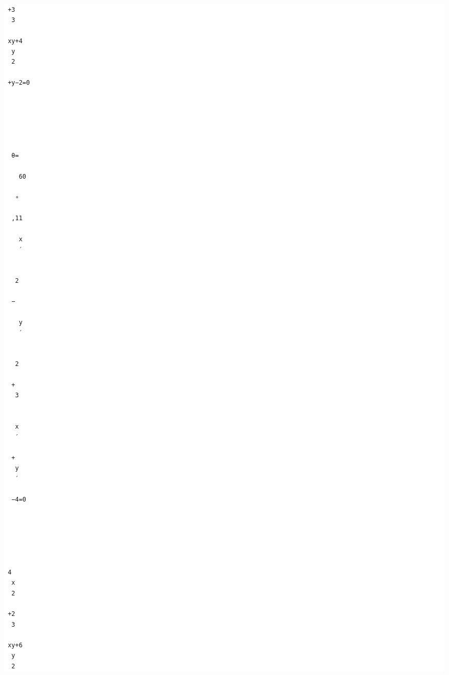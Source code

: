      +3
      3
     
     xy+4
      y
      2
     
     +y−2=0
    
   
   
   
     
     
      θ=
       
        60
       
       ∘
      
      ,11
       
        x
        ′
       

       2
      
      −
       
        y
        ′
       

       2
      
      +
       3
      
      
       x
       ′
      
      +
       y
       ′
      
      −4=0
     
    
    

    
    
     4
      x
      2
     
     +2
      3
     
     xy+6
      y
      2
     